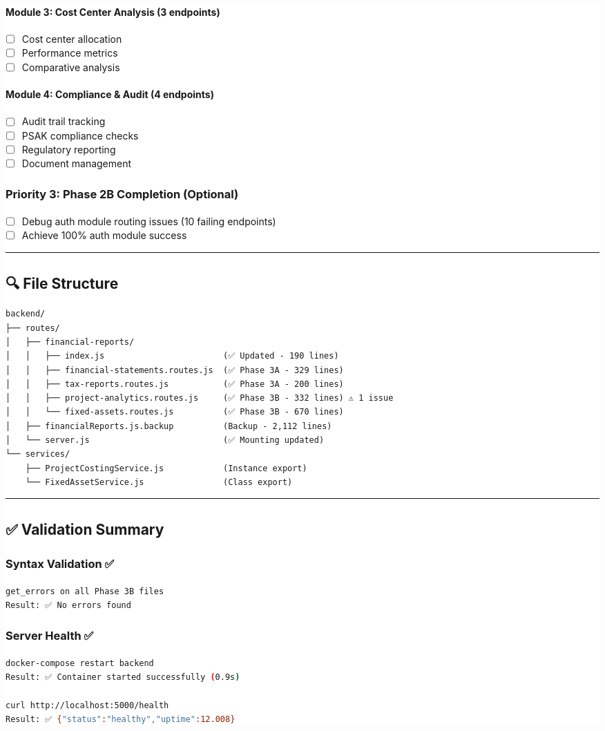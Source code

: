 #### Module 3: Cost Center Analysis (3 endpoints)
- [ ] Cost center allocation
- [ ] Performance metrics
- [ ] Comparative analysis

#### Module 4: Compliance & Audit (4 endpoints)
- [ ] Audit trail tracking
- [ ] PSAK compliance checks
- [ ] Regulatory reporting
- [ ] Document management

### Priority 3: Phase 2B Completion (Optional)
- [ ] Debug auth module routing issues (10 failing endpoints)
- [ ] Achieve 100% auth module success

---

## 🔍 File Structure

```
backend/
├── routes/
│   ├── financial-reports/
│   │   ├── index.js                        (✅ Updated - 190 lines)
│   │   ├── financial-statements.routes.js  (✅ Phase 3A - 329 lines)
│   │   ├── tax-reports.routes.js           (✅ Phase 3A - 200 lines)
│   │   ├── project-analytics.routes.js     (✅ Phase 3B - 332 lines) ⚠️ 1 issue
│   │   └── fixed-assets.routes.js          (✅ Phase 3B - 670 lines)
│   ├── financialReports.js.backup          (Backup - 2,112 lines)
│   └── server.js                           (✅ Mounting updated)
└── services/
    ├── ProjectCostingService.js            (Instance export)
    └── FixedAssetService.js                (Class export)
```

---

## ✅ Validation Summary

### Syntax Validation ✅
```bash
get_errors on all Phase 3B files
Result: ✅ No errors found
```

### Server Health ✅
```bash
docker-compose restart backend
Result: ✅ Container started successfully (0.9s)

curl http://localhost:5000/health
Result: ✅ {"status":"healthy","uptime":12.008}
```
